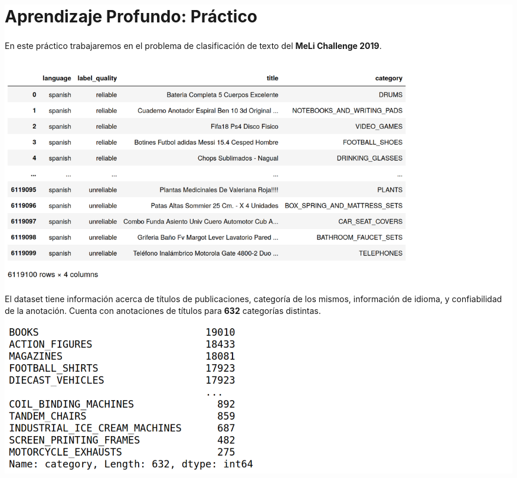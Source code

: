 # Aprendizaje Profundo: Práctico

En este práctico trabajaremos en el problema de clasificación de texto del **MeLi Challenge 2019**.

<img src='images/+_Practico-1.png' alt='MeLi Challenge Spanish' style='float: center; margin-right: 10px;' width='80%'/>

El dataset tiene información acerca de títulos de publicaciones, categoría de los mismos, información de idioma, y confiabilidad de la anotación.
Cuenta con anotaciones de títulos para **632** categorías distintas.

<img src='images/+_Practico-2.png' alt='Categorias' style='float: center; margin-right: 10px;' width='50%'/>
